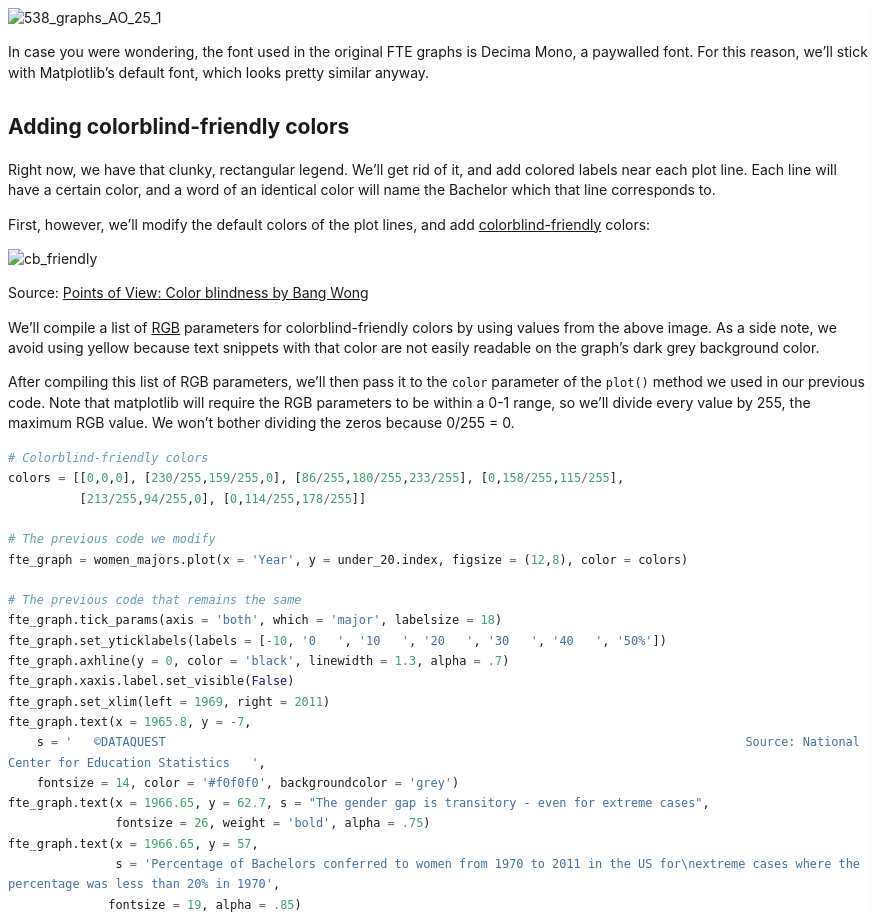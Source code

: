 ![538\_graphs\_AO\_25\_1](https://cdn.shortpixel.ai/client/to_webp,q_glossy,ret_img/https://www.dataquest.io/wp-content/uploads/2019/01/538_graphs_AO_25_1.png)

In case you were wondering, the font used in the original FTE graphs is Decima Mono, a paywalled font. For this reason, we’ll stick with Matplotlib’s default font, which looks pretty similar anyway.

## Adding colorblind-friendly colors

Right now, we have that clunky, rectangular legend. We’ll get rid of it, and add colored labels near each plot line. Each line will have a certain color, and a word of an identical color will name the Bachelor which that line corresponds to.

First, however, we’ll modify the default colors of the plot lines, and add [colorblind-friendly](https://en.wikipedia.org/wiki/Color_blindness) colors:

![cb\_friendly](https://cdn.shortpixel.ai/client/to_webp,q_glossy,ret_img/https://www.dataquest.io/wp-content/uploads/2019/01/cb_friendly.jpg)

Source: [Points of View: Color blindness by Bang Wong](http://www.nature.com/nmeth/journal/v8/n6/full/nmeth.1618.html#ref1)

We’ll compile a list of [RGB](https://en.wikipedia.org/wiki/RGB_color_model) parameters for colorblind-friendly colors by using values from the above image. As a side note, we avoid using yellow because text snippets with that color are not easily readable on the graph’s dark grey background color.

After compiling this list of RGB parameters, we’ll then pass it to the `color` parameter of the `plot()` method we used in our previous code. Note that matplotlib will require the RGB parameters to be within a 0-1 range, so we’ll divide every value by 255, the maximum RGB value. We won’t bother dividing the zeros because 0/255 = 0.

```python
# Colorblind-friendly colors
colors = [[0,0,0], [230/255,159/255,0], [86/255,180/255,233/255], [0,158/255,115/255],
          [213/255,94/255,0], [0,114/255,178/255]]

# The previous code we modify
fte_graph = women_majors.plot(x = 'Year', y = under_20.index, figsize = (12,8), color = colors)

# The previous code that remains the same
fte_graph.tick_params(axis = 'both', which = 'major', labelsize = 18)
fte_graph.set_yticklabels(labels = [-10, '0   ', '10   ', '20   ', '30   ', '40   ', '50%'])
fte_graph.axhline(y = 0, color = 'black', linewidth = 1.3, alpha = .7)
fte_graph.xaxis.label.set_visible(False)
fte_graph.set_xlim(left = 1969, right = 2011)
fte_graph.text(x = 1965.8, y = -7,
    s = '   ©DATAQUEST                                                                                 Source: National Center for Education Statistics   ',
    fontsize = 14, color = '#f0f0f0', backgroundcolor = 'grey')
fte_graph.text(x = 1966.65, y = 62.7, s = "The gender gap is transitory - even for extreme cases",
               fontsize = 26, weight = 'bold', alpha = .75)
fte_graph.text(x = 1966.65, y = 57,
               s = 'Percentage of Bachelors conferred to women from 1970 to 2011 in the US for\nextreme cases where the percentage was less than 20% in 1970',
              fontsize = 19, alpha = .85)
```
